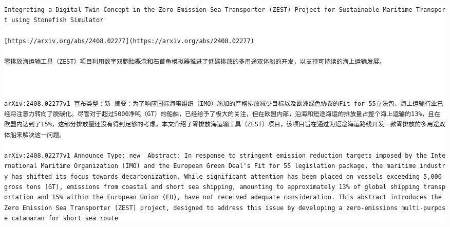     Integrating a Digital Twin Concept in the Zero Emission Sea Transporter (ZEST) Project for Sustainable Maritime Transport using Stonefish Simulator

    [https://arxiv.org/abs/2408.02277](https://arxiv.org/abs/2408.02277)

    零排放海运输工具（ZEST）项目利用数字双胞胎概念和石首鱼模拟器推进了低碳排放的多用途双体船的开发，以支持可持续的海上运输发展。

    

    arXiv:2408.02277v1 宣布类型：新 摘要：为了响应国际海事组织（IMO）施加的严格排放减少目标以及欧洲绿色协议的Fit for 55立法包，海上运输行业已经将注意力转向了脱碳化。尽管对于超过5000净吨（GT）的船舶，已经给予了极大的关注，但在欧盟内部，沿海和短途海运的排放量占整个海上运输的13%，且在欧盟内达到了15%，这部分排放量还没有得到足够的考虑。本文介绍了零排放海运输工具（ZEST）项目，该项目旨在通过为短途海运路线开发一款零排放的多用途双体船来解决这一问题。

    arXiv:2408.02277v1 Announce Type: new  Abstract: In response to stringent emission reduction targets imposed by the International Maritime Organization (IMO) and the European Green Deal's Fit for 55 legislation package, the maritime industry has shifted its focus towards decarbonization. While significant attention has been placed on vessels exceeding 5,000 gross tons (GT), emissions from coastal and short sea shipping, amounting to approximately 13% of global shipping transportation and 15% within the European Union (EU), have not received adequate consideration. This abstract introduces the Zero Emission Sea Transporter (ZEST) project, designed to address this issue by developing a zero-emissions multi-purpose catamaran for short sea route
    
[^10]: 罗波特：基于结构先验的机器人陶艺和柔性物体操作研究

    RoPotter: Toward Robotic Pottery and Deformable Object Manipulation with Structural Priors

    [https://arxiv.org/abs/2408.02184](https://arxiv.org/abs/2408.02184)

    该论文提出了一种名为RoPotter的管道，用于感知和陶艺技能学习，通过引入陶艺轮持续变形粘土的新任务，展示了结构先验在机器人陶艺中的有效应用。

    

    arXiv:2408.02184v1 公告类型：新  摘要：人类能够连续地操纵各种各样的柔性物体进入复杂的形状。这要归功于我们对材料特性和物体机械性质的直观理解，即使物体被遮挡也能推理物体的状态。这些能力使我们能够执行从用面食烹饪到用陶艺表达自己的各种任务。然而，开发能够稳健地进行类似任务的机器人系统仍然具有挑战性，因为当前的方法难以有效地建模体积性柔性物体并对它们通常表现出的复杂行为进行推理。为了研究能够变形体积性物体的机器人系统和算法，我们介绍了一个全新的陶艺轮连续变形粘土的任务。我们提出了一种感知和陶艺技能学习的管道，称为RoPotter，我们在其中展示了具有结构先验的系统能够有效地学习和操作陶艺。在这个简单的任务上，神经网络能够快速学习如何操纵泥巴和轮盘的组合，通过观察来自车轮的不同角度的视频捕捉来观察它的行为，我们展示了使用单一视觉和轨迹预测的网络来指导轮盘的运动以获得理想的成品，这样可以在一定程度上减少视觉渗透带来的问题。虽然本研究主要侧重于单网格情况下陶艺的连续状态调整，但我们的方法为未来研究多网格情形下的陶艺连续状态调整提供了一个平台，该情形下机器人可以处理更为复杂并且具有层状变性的物体。通过在基础任务上的持续努力和优化过程，我们对将这种技术与逆向深度感知以及增强学习集成以实现完全自主的机器人陶艺持乐观态度。我们的团队期待着未来可以在更复杂的环境中进一步应用这些方法，并在机器人在陶艺和柔性物体操作方面取得进一步的发现。

    arXiv:2408.02184v1 Announce Type: new  Abstract: Humans are capable of continuously manipulating a wide variety of deformable objects into complex shapes. This is made possible by our intuitive understanding of material properties and mechanics of the object, for reasoning about object states even when visual perception is occluded. These capabilities allow us to perform diverse tasks ranging from cooking with dough to expressing ourselves with pottery-making. However, developing robotic systems to robustly perform similar tasks remains challenging, as current methods struggle to effectively model volumetric deformable objects and reason about the complex behavior they typically exhibit. To study the robotic systems and algorithms capable of deforming volumetric objects, we introduce a novel robotics task of continuously deforming clay on a pottery wheel. We propose a pipeline for perception and pottery skill-learning, called RoPotter, wherein we demonstrate that structural priors spec
    
[^11]: 论文标题：一种新型自主微塑料收集半潜式平台改进与实证测试

    Improvement and Empirical Testing of a Novel Autonomous Microplastics-Collecting Semisubmersible

    [https://arxiv.org/abs/2408.02162](https://arxiv.org/abs/2408.02162)

    本文介绍了一项新型自主微塑料收集半潜式平台的设计与实施，旨在提高现有微塑料收集方法的效率和可行性。

    

    arXiv:2408.02162v1 宣布类型：新摘要：自人类发明塑料以来，这种材料在世界各地的现代社会中无处不在，其对环境的影响在近年已成为众所周知的现象。人类生产的塑料几乎到达了世界的每一个角落，并且在其数百年甚至数千年的寿命中，由于所受到的物理压力，塑料不断分解成越来越小的颗粒。这种压力最终不可避免地将塑料分解成微塑料——可以由全球各种水源中的生物体摄入的小塑料块。微塑料能轻易地进行生物积累，已被发现存在于从五大湖区到人类的血液循环中。这些塑料的影响尚不清楚，但它们已被与生育问题、生长停滞和各种其他疾病联系在一起。目前，微塑料的去除主要基于机械过滤和海上搜集等策略，但这些方法无论在成本还是在有效性上都面临挑战。本文介绍了一项基于新型电子系统的自主微塑料收集半潜式平台的设计与实施，用于提高现有方法的效率和可行性。独立操作并配备先进传感器的半潜式平台可以更有效地寻找和收集水体中的微塑料，从而减少生态影响并提高塑料废弃物的再利用效率。


[^1]: 人类-群体系统动态控制结构的权衡
[^2]: 功能性肌肉网络在提升手势感知精度中的作用对人类机器界面
[^3]: TGS: 使用视觉语言模型在无图环境中的轨迹生成和选择方法
[^4]: RIs-Calib: 多3D雷达和IMU的空间-时间校准器，基于连续时间估计
[^5]: CMR-Agent: 一种用于迭代图像到点云注册的跨媒体代理学习
[^6]: 三项自由度自适应脚部控制器用于无手远程操控虚拟现实和虚拟现实
[^7]: 感知至关重要：通过不确定性感知语义分割增强身体人工智能
[^8]: OPENGRASP-LITE 版本1.0：带有可变形连杆机制的 Tactile 人造手
[^9]: 零排放海运输工具（ZEST）项目采用石首鱼模拟器整合数字双胞胎概念，为可持续的海上运输提供支持
[^12]: EqvAfford: SE(3)等变性对点级 affordance学习的影响
[^13]: 仿射n点问题广义最大似然估计
[^14]: 章鱼智能体：利用自然生命体智能软机器人
[^15]: 基于信号时空逻辑的可扩展强化学习范式：价值函数空间优化方法
[^16]: BEVPlace++:快速、鲁棒且轻量级的无人地面车辆激光雷达全局定位
[^17]: 实时定位与地图构建在有变动的建筑蓝图中的方法
[^18]: 农业机器人视觉-惯性SLAM: 用于基准测试闭环闭合的好处和计算成本的性能
[^19]: 轮式无人机的精确降落原型设计，即使发生旋翼故障也能运作
[^20]: 利用消费型车辆上GNSS和图像数据进行道路网络估计的创新方法
[^21]: 基于专家演示的非线性连续约束学习算法 (PUCL)
[^22]: 基于双目立体视觉的三维形态重建毫米级软体连续机器人
[^23]: 部分可观测环境中的土壤样本搜索
[^24]: 自动集成桌面湿实验室设备的实验室自动化
[^25]: TURTLMap: 实时定位和低纹理水下环境的密集映射，使用低成本无人水下机器人
[^26]: 多代理协同操纵力分解研究
[^27]: SceneMotion: 从Agent-Centric嵌入到场景级预测
[^28]: 论文标题：增强在线道路网络感知与推理的标准定义图谱
[^29]: 基于聚类的新建筑检查无人机视角规划方法
[^30]: 多视图姿态精度评价的稳健度量分数
[^31]: PP-TIL：基于实例转移模仿学习的自主驾驶个性化规划
[^32]: VR-GPT：用于智能虚拟现实应用的视觉语言模型
[^33]: EVE: 利用增强现实使任何人都能训练机器人
[^34]: 分布式鲁棒策略和Lyapunov证书学习
[^35]: SSAP：面向自主导航应用的形状敏感对抗性补丁全面破坏单目 Depth 估计
[^36]: CLOSURE: 快速定位不确定性集的量化
[^37]: 这是一个关于跨学科的人类社会经济决策支持系统开发的论文。
[^38]: 双臂稳定眼外科机器人稳态眼内机器人与自适应巩膜力控制：合作vs. 遥控策略
[^39]: PCR-99: 一种适用于99%异常值点云注册的实用方法
